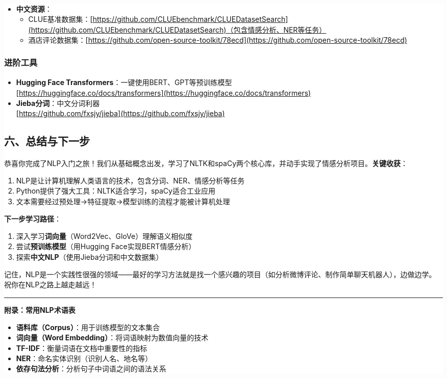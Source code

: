 - **中文资源**：
  - CLUE基准数据集：[https://github.com/CLUEbenchmark/CLUEDatasetSearch](https://github.com/CLUEbenchmark/CLUEDatasetSearch)（包含情感分析、NER等任务）
  - 酒店评论数据集：[https://github.com/open-source-toolkit/78ecd](https://github.com/open-source-toolkit/78ecd)

### 进阶工具
- **Hugging Face Transformers**：一键使用BERT、GPT等预训练模型  
  [https://huggingface.co/docs/transformers](https://huggingface.co/docs/transformers)
- **Jieba分词**：中文分词利器  
  [https://github.com/fxsjy/jieba](https://github.com/fxsjy/jieba)

## 六、总结与下一步

恭喜你完成了NLP入门之旅！我们从基础概念出发，学习了NLTK和spaCy两个核心库，并动手实现了情感分析项目。**关键收获**：

1. NLP是让计算机理解人类语言的技术，包含分词、NER、情感分析等任务
2. Python提供了强大工具：NLTK适合学习，spaCy适合工业应用
3. 文本需要经过预处理→特征提取→模型训练的流程才能被计算机处理

**下一步学习路径**：
1. 深入学习**词向量**（Word2Vec、GloVe）理解语义相似度
2. 尝试**预训练模型**（用Hugging Face实现BERT情感分析）
3. 探索**中文NLP**（使用Jieba分词和中文数据集）

记住，NLP是一个实践性很强的领域——最好的学习方法就是找一个感兴趣的项目（如分析微博评论、制作简单聊天机器人），边做边学。祝你在NLP之路上越走越远！

--- 

**附录：常用NLP术语表**
- **语料库（Corpus）**：用于训练模型的文本集合
- **词向量（Word Embedding）**：将词语映射为数值向量的技术
- **TF-IDF**：衡量词语在文档中重要性的指标
- **NER**：命名实体识别（识别人名、地名等）
- **依存句法分析**：分析句子中词语之间的语法关系